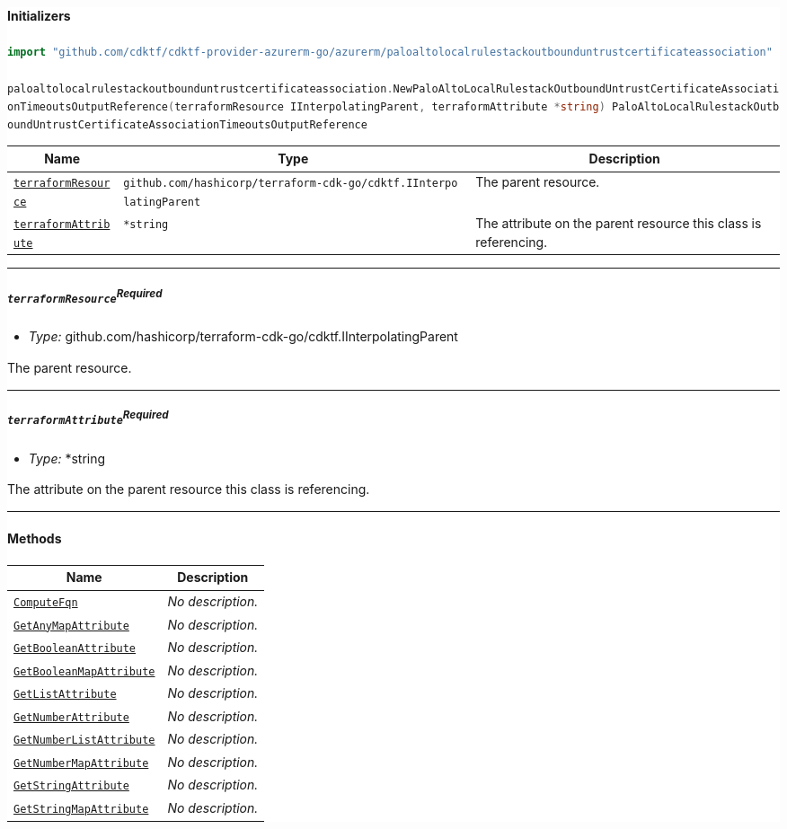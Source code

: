 #### Initializers <a name="Initializers" id="@cdktf/provider-azurerm.paloAltoLocalRulestackOutboundUntrustCertificateAssociation.PaloAltoLocalRulestackOutboundUntrustCertificateAssociationTimeoutsOutputReference.Initializer"></a>

```go
import "github.com/cdktf/cdktf-provider-azurerm-go/azurerm/paloaltolocalrulestackoutbounduntrustcertificateassociation"

paloaltolocalrulestackoutbounduntrustcertificateassociation.NewPaloAltoLocalRulestackOutboundUntrustCertificateAssociationTimeoutsOutputReference(terraformResource IInterpolatingParent, terraformAttribute *string) PaloAltoLocalRulestackOutboundUntrustCertificateAssociationTimeoutsOutputReference
```

| **Name** | **Type** | **Description** |
| --- | --- | --- |
| <code><a href="#@cdktf/provider-azurerm.paloAltoLocalRulestackOutboundUntrustCertificateAssociation.PaloAltoLocalRulestackOutboundUntrustCertificateAssociationTimeoutsOutputReference.Initializer.parameter.terraformResource">terraformResource</a></code> | <code>github.com/hashicorp/terraform-cdk-go/cdktf.IInterpolatingParent</code> | The parent resource. |
| <code><a href="#@cdktf/provider-azurerm.paloAltoLocalRulestackOutboundUntrustCertificateAssociation.PaloAltoLocalRulestackOutboundUntrustCertificateAssociationTimeoutsOutputReference.Initializer.parameter.terraformAttribute">terraformAttribute</a></code> | <code>*string</code> | The attribute on the parent resource this class is referencing. |

---

##### `terraformResource`<sup>Required</sup> <a name="terraformResource" id="@cdktf/provider-azurerm.paloAltoLocalRulestackOutboundUntrustCertificateAssociation.PaloAltoLocalRulestackOutboundUntrustCertificateAssociationTimeoutsOutputReference.Initializer.parameter.terraformResource"></a>

- *Type:* github.com/hashicorp/terraform-cdk-go/cdktf.IInterpolatingParent

The parent resource.

---

##### `terraformAttribute`<sup>Required</sup> <a name="terraformAttribute" id="@cdktf/provider-azurerm.paloAltoLocalRulestackOutboundUntrustCertificateAssociation.PaloAltoLocalRulestackOutboundUntrustCertificateAssociationTimeoutsOutputReference.Initializer.parameter.terraformAttribute"></a>

- *Type:* *string

The attribute on the parent resource this class is referencing.

---

#### Methods <a name="Methods" id="Methods"></a>

| **Name** | **Description** |
| --- | --- |
| <code><a href="#@cdktf/provider-azurerm.paloAltoLocalRulestackOutboundUntrustCertificateAssociation.PaloAltoLocalRulestackOutboundUntrustCertificateAssociationTimeoutsOutputReference.computeFqn">ComputeFqn</a></code> | *No description.* |
| <code><a href="#@cdktf/provider-azurerm.paloAltoLocalRulestackOutboundUntrustCertificateAssociation.PaloAltoLocalRulestackOutboundUntrustCertificateAssociationTimeoutsOutputReference.getAnyMapAttribute">GetAnyMapAttribute</a></code> | *No description.* |
| <code><a href="#@cdktf/provider-azurerm.paloAltoLocalRulestackOutboundUntrustCertificateAssociation.PaloAltoLocalRulestackOutboundUntrustCertificateAssociationTimeoutsOutputReference.getBooleanAttribute">GetBooleanAttribute</a></code> | *No description.* |
| <code><a href="#@cdktf/provider-azurerm.paloAltoLocalRulestackOutboundUntrustCertificateAssociation.PaloAltoLocalRulestackOutboundUntrustCertificateAssociationTimeoutsOutputReference.getBooleanMapAttribute">GetBooleanMapAttribute</a></code> | *No description.* |
| <code><a href="#@cdktf/provider-azurerm.paloAltoLocalRulestackOutboundUntrustCertificateAssociation.PaloAltoLocalRulestackOutboundUntrustCertificateAssociationTimeoutsOutputReference.getListAttribute">GetListAttribute</a></code> | *No description.* |
| <code><a href="#@cdktf/provider-azurerm.paloAltoLocalRulestackOutboundUntrustCertificateAssociation.PaloAltoLocalRulestackOutboundUntrustCertificateAssociationTimeoutsOutputReference.getNumberAttribute">GetNumberAttribute</a></code> | *No description.* |
| <code><a href="#@cdktf/provider-azurerm.paloAltoLocalRulestackOutboundUntrustCertificateAssociation.PaloAltoLocalRulestackOutboundUntrustCertificateAssociationTimeoutsOutputReference.getNumberListAttribute">GetNumberListAttribute</a></code> | *No description.* |
| <code><a href="#@cdktf/provider-azurerm.paloAltoLocalRulestackOutboundUntrustCertificateAssociation.PaloAltoLocalRulestackOutboundUntrustCertificateAssociationTimeoutsOutputReference.getNumberMapAttribute">GetNumberMapAttribute</a></code> | *No description.* |
| <code><a href="#@cdktf/provider-azurerm.paloAltoLocalRulestackOutboundUntrustCertificateAssociation.PaloAltoLocalRulestackOutboundUntrustCertificateAssociationTimeoutsOutputReference.getStringAttribute">GetStringAttribute</a></code> | *No description.* |
| <code><a href="#@cdktf/provider-azurerm.paloAltoLocalRulestackOutboundUntrustCertificateAssociation.PaloAltoLocalRulestackOutboundUntrustCertificateAssociationTimeoutsOutputReference.getStringMapAttribute">GetStringMapAttribute</a></code> | *No description.* |